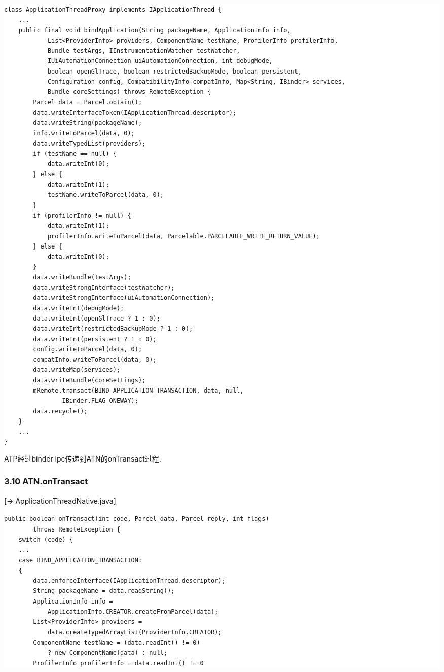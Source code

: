     class ApplicationThreadProxy implements IApplicationThread {
        ...
        public final void bindApplication(String packageName, ApplicationInfo info,
                List<ProviderInfo> providers, ComponentName testName, ProfilerInfo profilerInfo,
                Bundle testArgs, IInstrumentationWatcher testWatcher,
                IUiAutomationConnection uiAutomationConnection, int debugMode,
                boolean openGlTrace, boolean restrictedBackupMode, boolean persistent,
                Configuration config, CompatibilityInfo compatInfo, Map<String, IBinder> services,
                Bundle coreSettings) throws RemoteException {
            Parcel data = Parcel.obtain();
            data.writeInterfaceToken(IApplicationThread.descriptor);
            data.writeString(packageName);
            info.writeToParcel(data, 0);
            data.writeTypedList(providers);
            if (testName == null) {
                data.writeInt(0);
            } else {
                data.writeInt(1);
                testName.writeToParcel(data, 0);
            }
            if (profilerInfo != null) {
                data.writeInt(1);
                profilerInfo.writeToParcel(data, Parcelable.PARCELABLE_WRITE_RETURN_VALUE);
            } else {
                data.writeInt(0);
            }
            data.writeBundle(testArgs);
            data.writeStrongInterface(testWatcher);
            data.writeStrongInterface(uiAutomationConnection);
            data.writeInt(debugMode);
            data.writeInt(openGlTrace ? 1 : 0);
            data.writeInt(restrictedBackupMode ? 1 : 0);
            data.writeInt(persistent ? 1 : 0);
            config.writeToParcel(data, 0);
            compatInfo.writeToParcel(data, 0);
            data.writeMap(services);
            data.writeBundle(coreSettings);
            mRemote.transact(BIND_APPLICATION_TRANSACTION, data, null,
                    IBinder.FLAG_ONEWAY);
            data.recycle();
        }
        ...
    }

ATP经过binder ipc传递到ATN的onTransact过程.

### 3.10 ATN.onTransact

[-> ApplicationThreadNative.java]

    public boolean onTransact(int code, Parcel data, Parcel reply, int flags)
            throws RemoteException {
        switch (code) {
        ...
        case BIND_APPLICATION_TRANSACTION:
        {
            data.enforceInterface(IApplicationThread.descriptor);
            String packageName = data.readString();
            ApplicationInfo info =
                ApplicationInfo.CREATOR.createFromParcel(data);
            List<ProviderInfo> providers =
                data.createTypedArrayList(ProviderInfo.CREATOR);
            ComponentName testName = (data.readInt() != 0)
                ? new ComponentName(data) : null;
            ProfilerInfo profilerInfo = data.readInt() != 0